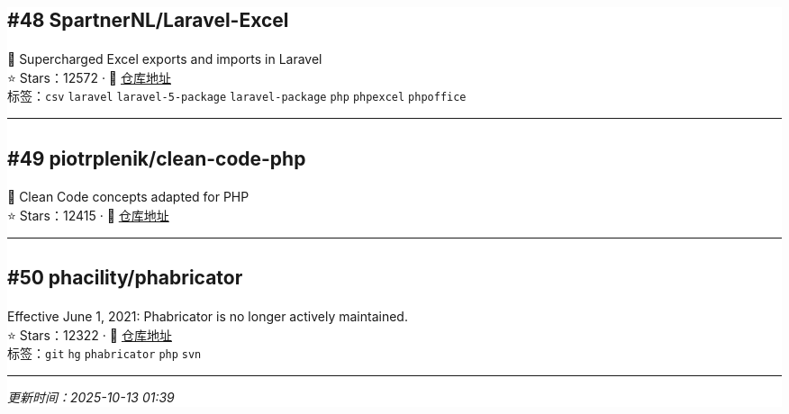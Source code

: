 
## #48 SpartnerNL/Laravel-Excel
🚀 Supercharged Excel exports and imports in Laravel  
⭐ Stars：12572 · 🔗 [仓库地址](https://github.com/SpartnerNL/Laravel-Excel)  
标签：`csv` `laravel` `laravel-5-package` `laravel-package` `php` `phpexcel` `phpoffice`  

---

## #49 piotrplenik/clean-code-php
:bathtub: Clean Code concepts adapted for PHP  
⭐ Stars：12415 · 🔗 [仓库地址](https://github.com/piotrplenik/clean-code-php)  

---

## #50 phacility/phabricator
Effective June 1, 2021: Phabricator is no longer actively maintained.  
⭐ Stars：12322 · 🔗 [仓库地址](https://github.com/phacility/phabricator)  
标签：`git` `hg` `phabricator` `php` `svn`  

---

*更新时间：2025-10-13 01:39*
